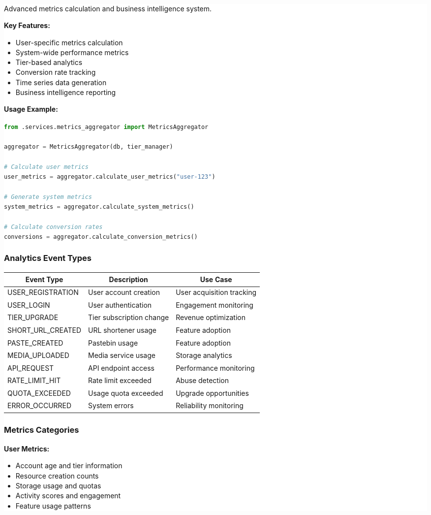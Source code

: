 Advanced metrics calculation and business intelligence system.

**Key Features:**
- User-specific metrics calculation
- System-wide performance metrics
- Tier-based analytics
- Conversion rate tracking
- Time series data generation
- Business intelligence reporting

**Usage Example:**
```python
from .services.metrics_aggregator import MetricsAggregator

aggregator = MetricsAggregator(db, tier_manager)

# Calculate user metrics
user_metrics = aggregator.calculate_user_metrics("user-123")

# Generate system metrics
system_metrics = aggregator.calculate_system_metrics()

# Calculate conversion rates
conversions = aggregator.calculate_conversion_metrics()
```

### Analytics Event Types

| Event Type | Description | Use Case |
|------------|-------------|----------|
| USER_REGISTRATION | User account creation | User acquisition tracking |
| USER_LOGIN | User authentication | Engagement monitoring |
| TIER_UPGRADE | Tier subscription change | Revenue optimization |
| SHORT_URL_CREATED | URL shortener usage | Feature adoption |
| PASTE_CREATED | Pastebin usage | Feature adoption |
| MEDIA_UPLOADED | Media service usage | Storage analytics |
| API_REQUEST | API endpoint access | Performance monitoring |
| RATE_LIMIT_HIT | Rate limit exceeded | Abuse detection |
| QUOTA_EXCEEDED | Usage quota exceeded | Upgrade opportunities |
| ERROR_OCCURRED | System errors | Reliability monitoring |

### Metrics Categories

**User Metrics:**
- Account age and tier information
- Resource creation counts
- Storage usage and quotas
- Activity scores and engagement
- Feature usage patterns
